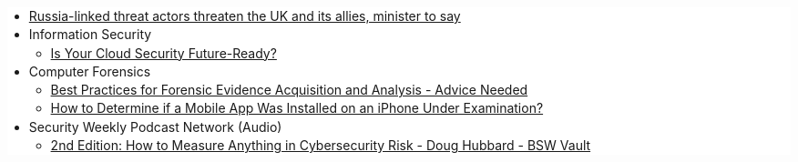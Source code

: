   - [Russia-linked threat actors threaten the UK and its allies, minister to say](https://securityaffairs.com/171357/intelligence/russia-linked-threat-actors-threaten-uk.html)
- Information Security
  - [Is Your Cloud Security Future-Ready?](https://www.reddit.com/r/Information_Security/comments/1gzf984/is_your_cloud_security_futureready/)
- Computer Forensics
  - [Best Practices for Forensic Evidence Acquisition and Analysis - Advice Needed](https://www.reddit.com/r/computerforensics/comments/1gzekjj/best_practices_for_forensic_evidence_acquisition/)
  - [How to Determine if a Mobile App Was Installed on an iPhone Under Examination?](https://www.reddit.com/r/computerforensics/comments/1gzih8v/how_to_determine_if_a_mobile_app_was_installed_on/)
- Security Weekly Podcast Network (Audio)
  - [2nd Edition: How to Measure Anything in Cybersecurity Risk - Doug Hubbard - BSW Vault](http://sites.libsyn.com/18678/2nd-edition-how-to-measure-anything-in-cybersecurity-risk-doug-hubbard-bsw-vault)
